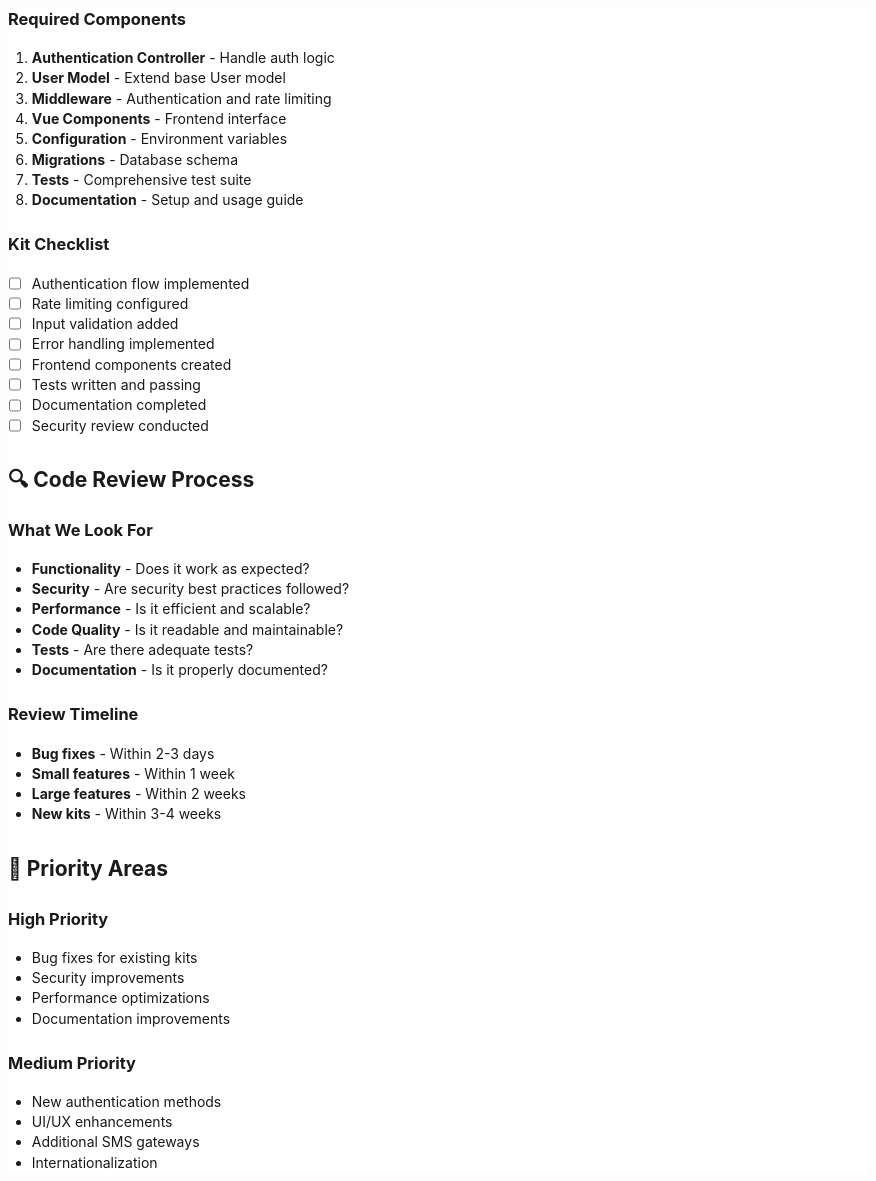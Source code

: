 ### Required Components
1. **Authentication Controller** - Handle auth logic
2. **User Model** - Extend base User model
3. **Middleware** - Authentication and rate limiting
4. **Vue Components** - Frontend interface
5. **Configuration** - Environment variables
6. **Migrations** - Database schema
7. **Tests** - Comprehensive test suite
8. **Documentation** - Setup and usage guide

### Kit Checklist
- [ ] Authentication flow implemented
- [ ] Rate limiting configured
- [ ] Input validation added
- [ ] Error handling implemented
- [ ] Frontend components created
- [ ] Tests written and passing
- [ ] Documentation completed
- [ ] Security review conducted

## 🔍 Code Review Process

### What We Look For
- **Functionality** - Does it work as expected?
- **Security** - Are security best practices followed?
- **Performance** - Is it efficient and scalable?
- **Code Quality** - Is it readable and maintainable?
- **Tests** - Are there adequate tests?
- **Documentation** - Is it properly documented?

### Review Timeline
- **Bug fixes** - Within 2-3 days
- **Small features** - Within 1 week
- **Large features** - Within 2 weeks
- **New kits** - Within 3-4 weeks

## 🎯 Priority Areas

### High Priority
- Bug fixes for existing kits
- Security improvements
- Performance optimizations
- Documentation improvements

### Medium Priority
- New authentication methods
- UI/UX enhancements
- Additional SMS gateways
- Internationalization
